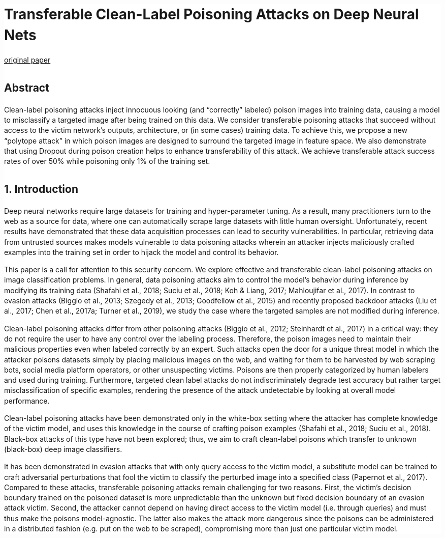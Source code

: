 # Transferable Clean-Label Poisoning Attacks on Deep Neural Nets
[original paper](https://arxiv.org/abs/1905.05897)  

## Abstract
Clean-label poisoning attacks inject innocuous looking (and “correctly” labeled) poison images into training data, causing a model to misclassify a targeted image after being trained on this data. We consider transferable poisoning attacks that succeed without access to the victim network’s outputs, architecture, or (in some cases) training data. To achieve this, we propose a new “polytope attack” in which poison images are designed to surround the targeted image in feature space. We also demonstrate that using Dropout during poison creation helps to enhance transferability of this attack. We achieve transferable attack success rates of over 50% while poisoning only 1% of the training set.

## 1. Introduction
Deep neural networks require large datasets for training and hyper-parameter tuning. As a result, many practitioners turn to the web as a source for data, where one can automatically scrape large datasets with little human oversight. Unfortunately, recent results have demonstrated that these data acquisition processes can lead to security vulnerabilities. In particular, retrieving data from untrusted sources makes models vulnerable to data poisoning attacks wherein an attacker injects maliciously crafted examples into the training set in order to hijack the model and control its behavior.  

This paper is a call for attention to this security concern. We explore effective and transferable clean-label poisoning attacks on image classification problems. In general, data poisoning attacks aim to control the model’s behavior during inference by modifying its training data (Shafahi et al., 2018; Suciu et al., 2018; Koh & Liang, 2017; Mahloujifar et al., 2017). In contrast to evasion attacks (Biggio et al., 2013; Szegedy et al., 2013; Goodfellow et al., 2015) and recently proposed backdoor attacks (Liu et al., 2017; Chen et al., 2017a; Turner et al., 2019), we study the case where the targeted samples are not modified during inference.  

Clean-label poisoning attacks differ from other poisoning attacks (Biggio et al., 2012; Steinhardt et al., 2017) in a critical way: they do not require the user to have any control over the labeling process. Therefore, the poison images need to maintain their malicious properties even when labeled correctly by an expert. Such attacks open the door for a unique threat model in which the attacker poisons datasets simply by placing malicious images on the web, and waiting for them to be harvested by web scraping bots, social media platform operators, or other unsuspecting victims. Poisons are then properly categorized by human labelers and used during training. Furthermore, targeted clean label attacks do not indiscriminately degrade test accuracy but rather target misclassification of specific examples, rendering the presence of the attack undetectable by looking at overall model performance.  

Clean-label poisoning attacks have been demonstrated only in the white-box setting where the attacker has complete knowledge of the victim model, and uses this knowledge in the course of crafting poison examples (Shafahi et al., 2018; Suciu et al., 2018). Black-box attacks of this type have not been explored; thus, we aim to craft clean-label poisons which transfer to unknown (black-box) deep image classifiers.  

It has been demonstrated in evasion attacks that with only query access to the victim model, a substitute model can be trained to craft adversarial perturbations that fool the victim to classify the perturbed image into a specified class (Papernot et al., 2017). Compared to these attacks, transferable poisoning attacks remain challenging for two reasons. First, the victim’s decision boundary trained on the poisoned dataset is more unpredictable than the unknown but fixed decision boundary of an evasion attack victim. Second, the attacker cannot depend on having direct access to the victim model (i.e. through queries) and must thus make the poisons model-agnostic. The latter also makes the attack more dangerous since the poisons can be administered in a distributed fashion (e.g. put on the web to be scraped), compromising more than just one particular victim model.  
